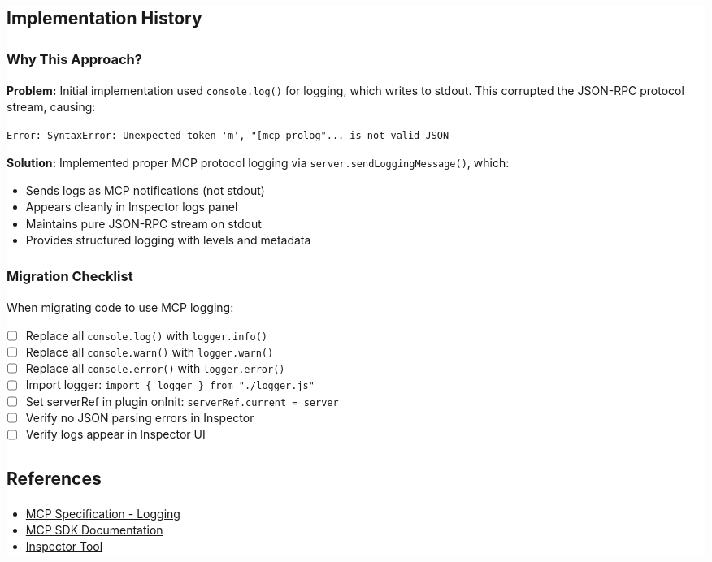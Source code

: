   ```json
  ```

## Implementation History

### Why This Approach?

**Problem:** Initial implementation used `console.log()` for logging, which writes to stdout. This corrupted the JSON-RPC protocol stream, causing:
```
Error: SyntaxError: Unexpected token 'm', "[mcp-prolog"... is not valid JSON
```

**Solution:** Implemented proper MCP protocol logging via `server.sendLoggingMessage()`, which:
- Sends logs as MCP notifications (not stdout)
- Appears cleanly in Inspector logs panel
- Maintains pure JSON-RPC stream on stdout
- Provides structured logging with levels and metadata

### Migration Checklist

When migrating code to use MCP logging:

- [ ] Replace all `console.log()` with `logger.info()`
- [ ] Replace all `console.warn()` with `logger.warn()`
- [ ] Replace all `console.error()` with `logger.error()`
- [ ] Import logger: `import { logger } from "./logger.js"`
- [ ] Set serverRef in plugin onInit: `serverRef.current = server`
- [ ] Verify no JSON parsing errors in Inspector
- [ ] Verify logs appear in Inspector UI

## References

- [MCP Specification - Logging](https://modelcontextprotocol.io/specification/2025-03-26/server/utilities/logging)
- [MCP SDK Documentation](https://github.com/modelcontextprotocol/typescript-sdk)
- [Inspector Tool](https://github.com/modelcontextprotocol/inspector)
